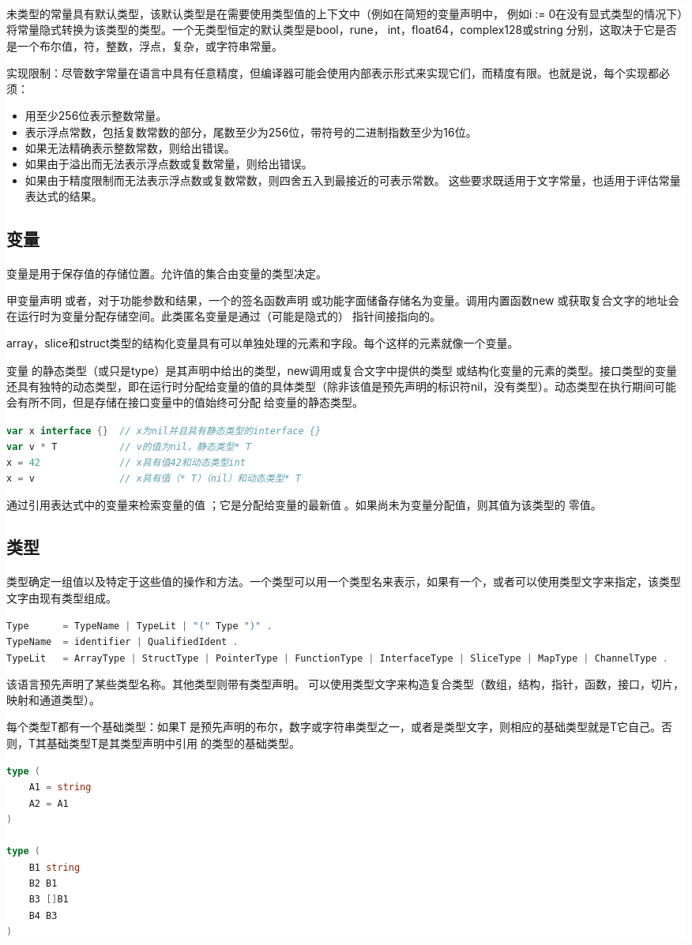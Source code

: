 未类型的常量具有默认类型，该默认类型是在需要使用类型值的上下文中（例如在简短的变量声明中， 例如i := 0在没有显式类型的情况下）将常量隐式转换为该类型的类型。一个无类型恒定的默认类型是bool，rune， int，float64，complex128或string 分别，这取决于它是否是一个布尔值，符，整数，浮点，复杂，或字符串常量。

实现限制：尽管数字常量在语言中具有任意精度，但编译器可能会使用内部表示形式来实现它们，而精度有限。也就是说，每个实现都必须：

- 用至少256位表示整数常量。
- 表示浮点常数，包括复数常数的部分，尾数至少为256位，带符号的二进制指数至少为16位。
- 如果无法精确表示整数常数，则给出错误。
- 如果由于溢出而无法表示浮点数或复数常量，则给出错误。
- 如果由于精度限制而无法表示浮点数或复数常数，则四舍五入到最接近的可表示常数。
这些要求既适用于文字常量，也适用于评估常量表达式的结果。

## 变量

变量是用于保存值的存储位置。允许值的集合由变量的类型决定。

甲变量声明 或者，对于功能参数和结果，一个的签名函数声明 或功能字面储备存储名为变量。调用内置函数new 或获取复合文字的地址会 在运行时为变量分配存储空间。此类匿名变量是通过（可能是隐式的） 指针间接指向的。

array，slice和struct类型的结构化变量具有可以单独处理的元素和字段。每个这样的元素就像一个变量。

变量 的静态类型（或只是type）是其声明中给出的类型，new调用或复合文字中提供的类型 或结构化变量的元素的类型。接口类型的变量还具有独特的动态类型，即在运行时分配给变量的值的具体类型（除非该值是预先声明的标识符nil，没有类型）。动态类型在执行期间可能会有所不同，但是存储在接口变量中的值始终可分配 给变量的静态类型。

```go
var x interface {}  // x为nil并且具有静态类型的interface {}
var v * T           // v的值为nil，静态类型* T
x = 42              // x具有值42和动态类型int
x = v               // x具有值（* T）（nil）和动态类型* T
```

通过引用表达式中的变量来检索变量的值 ；它是分配给变量的最新值 。如果尚未为变量分配值，则其值为该类型的 零值。

## 类型

类型确定一组值以及特定于这些值的操作和方法。一个类型可以用一个类型名来表示，如果有一个，或者可以使用类型文字来指定，该类型文字由现有类型组成。

```go
Type      = TypeName | TypeLit | "(" Type ")" .
TypeName  = identifier | QualifiedIdent .
TypeLit   = ArrayType | StructType | PointerType | FunctionType | InterfaceType | SliceType | MapType | ChannelType .
```

该语言预先声明了某些类型名称。其他类型则带有类型声明。 可以使用类型文字来构造复合类型（数组，结构，指针，函数，接口，切片，映射和通道类型）。

每个类型T都有一个基础类型：如果T 是预先声明的布尔，数字或字符串类型之一，或者是类型文字，则相应的基础类型就是T它自己。否则，T其基础类型T是其类型声明中引用 的类型的基础类型。

```go
type (
    A1 = string
    A2 = A1
)

type (
    B1 string
    B2 B1
    B3 []B1
    B4 B3
)
```
